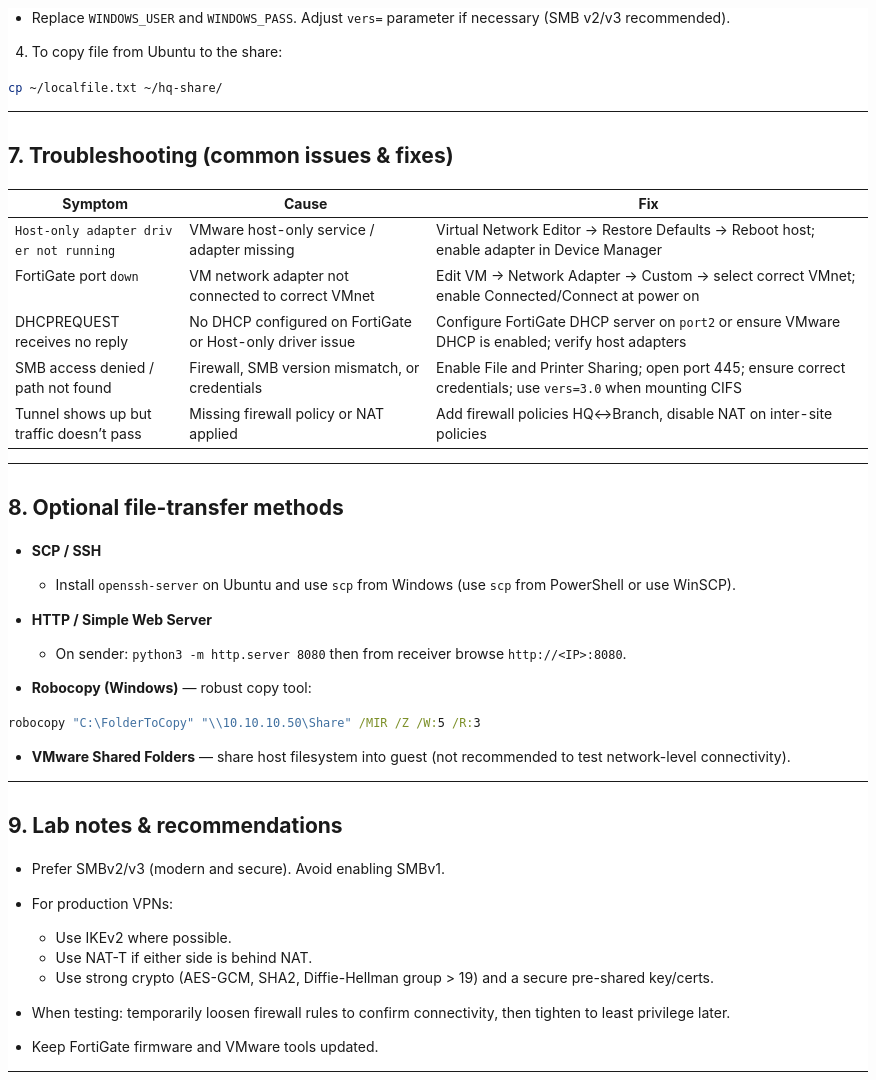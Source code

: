 * Replace `WINDOWS_USER` and `WINDOWS_PASS`. Adjust `vers=` parameter if necessary (SMB v2/v3 recommended).

4. To copy file from Ubuntu to the share:

```bash
cp ~/localfile.txt ~/hq-share/
```

---

## 7. Troubleshooting (common issues & fixes)

| Symptom                                  | Cause                                                     | Fix                                                                                                           |
| ---------------------------------------- | --------------------------------------------------------- | ------------------------------------------------------------------------------------------------------------- |
| `Host-only adapter driver not running`   | VMware host-only service / adapter missing                | Virtual Network Editor → Restore Defaults → Reboot host; enable adapter in Device Manager                     |
| FortiGate port `down`                    | VM network adapter not connected to correct VMnet         | Edit VM → Network Adapter → Custom -> select correct VMnet; enable Connected/Connect at power on              |
| DHCPREQUEST receives no reply            | No DHCP configured on FortiGate or Host-only driver issue | Configure FortiGate DHCP server on `port2` or ensure VMware DHCP is enabled; verify host adapters             |
| SMB access denied / path not found       | Firewall, SMB version mismatch, or credentials            | Enable File and Printer Sharing; open port 445; ensure correct credentials; use `vers=3.0` when mounting CIFS |
| Tunnel shows up but traffic doesn’t pass | Missing firewall policy or NAT applied                    | Add firewall policies HQ↔Branch, disable NAT on inter-site policies                                           |

---

## 8. Optional file-transfer methods

* **SCP / SSH**

  * Install `openssh-server` on Ubuntu and use `scp` from Windows (use `scp` from PowerShell or use WinSCP).
* **HTTP / Simple Web Server**

  * On sender: `python3 -m http.server 8080` then from receiver browse `http://<IP>:8080`.
* **Robocopy (Windows)** — robust copy tool:

```cmd
robocopy "C:\FolderToCopy" "\\10.10.10.50\Share" /MIR /Z /W:5 /R:3
```

* **VMware Shared Folders** — share host filesystem into guest (not recommended to test network-level connectivity).

---

## 9. Lab notes & recommendations

* Prefer SMBv2/v3 (modern and secure). Avoid enabling SMBv1.
* For production VPNs:

  * Use IKEv2 where possible.
  * Use NAT-T if either side is behind NAT.
  * Use strong crypto (AES-GCM, SHA2, Diffie-Hellman group > 19) and a secure pre-shared key/certs.
* When testing: temporarily loosen firewall rules to confirm connectivity, then tighten to least privilege later.
* Keep FortiGate firmware and VMware tools updated.

---